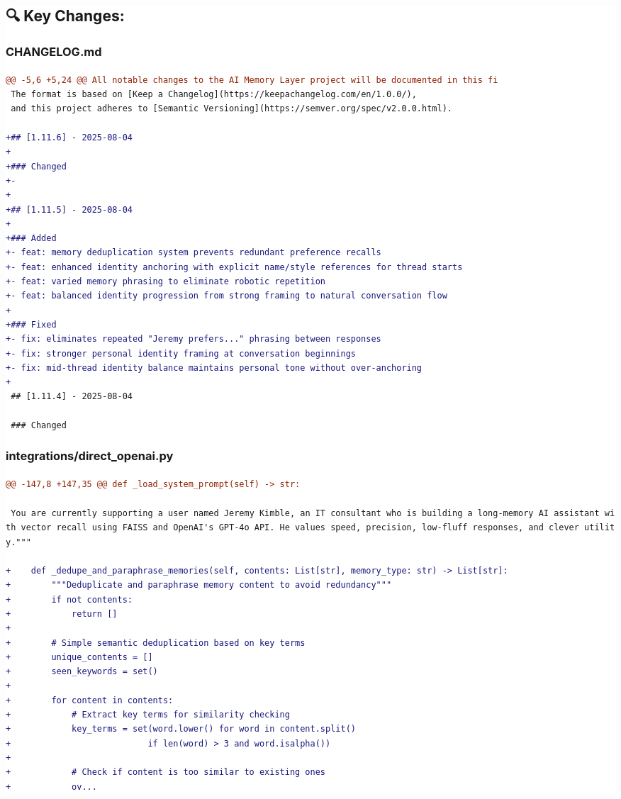 ## 🔍 Key Changes:

### CHANGELOG.md
```diff
@@ -5,6 +5,24 @@ All notable changes to the AI Memory Layer project will be documented in this fi
 The format is based on [Keep a Changelog](https://keepachangelog.com/en/1.0.0/),
 and this project adheres to [Semantic Versioning](https://semver.org/spec/v2.0.0.html).
 
+## [1.11.6] - 2025-08-04
+
+### Changed
+- 
+
+## [1.11.5] - 2025-08-04
+
+### Added
+- feat: memory deduplication system prevents redundant preference recalls
+- feat: enhanced identity anchoring with explicit name/style references for thread starts
+- feat: varied memory phrasing to eliminate robotic repetition
+- feat: balanced identity progression from strong framing to natural conversation flow
+
+### Fixed
+- fix: eliminates repeated "Jeremy prefers..." phrasing between responses
+- fix: stronger personal identity framing at conversation beginnings
+- fix: mid-thread identity balance maintains personal tone without over-anchoring
+
 ## [1.11.4] - 2025-08-04
 
 ### Changed
```

### integrations/direct_openai.py
```diff
@@ -147,8 +147,35 @@ def _load_system_prompt(self) -> str:
 
 You are currently supporting a user named Jeremy Kimble, an IT consultant who is building a long-memory AI assistant with vector recall using FAISS and OpenAI's GPT-4o API. He values speed, precision, low-fluff responses, and clever utility."""
     
+    def _dedupe_and_paraphrase_memories(self, contents: List[str], memory_type: str) -> List[str]:
+        """Deduplicate and paraphrase memory content to avoid redundancy"""
+        if not contents:
+            return []
+        
+        # Simple semantic deduplication based on key terms
+        unique_contents = []
+        seen_keywords = set()
+        
+        for content in contents:
+            # Extract key terms for similarity checking
+            key_terms = set(word.lower() for word in content.split() 
+                           if len(word) > 3 and word.isalpha())
+            
+            # Check if content is too similar to existing ones
+            ov...
```

